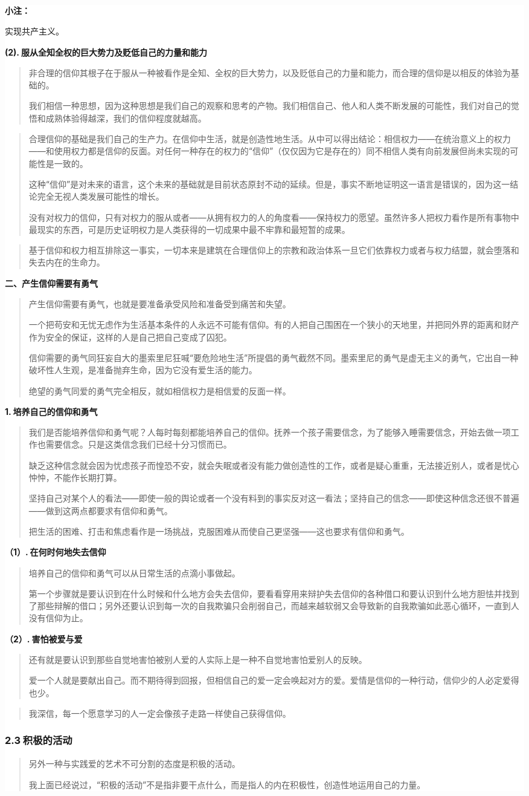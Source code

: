 **小注：**

实现共产主义。

**(2). 服从全知全权的巨大势力及贬低自己的力量和能力**

> 非合理的信仰其根子在于服从一种被看作是全知、全权的巨大势力，以及贬低自己的力量和能力，而合理的信仰是以相反的体验为基础的。
>
> 我们相信一种思想，因为这种思想是我们自己的观察和思考的产物。我们相信自己、他人和人类不断发展的可能性，我们对自己的觉悟和成熟体验得越深，我们的信仰程度就越高。

> 合理信仰的基础是我们自己的生产力。在信仰中生活，就是创造性地生活。从中可以得出结论：相信权力——在统治意义上的权力——和使用权力都是信仰的反面。对任何一种存在的权力的“信仰”（仅仅因为它是存在的）同不相信人类有向前发展但尚未实现的可能性是一致的。
>
> 这种“信仰”是对未来的语言，这个未来的基础就是目前状态原封不动的延续。但是，事实不断地证明这一语言是错误的，因为这一结论完全无视人类发展可能性的增长。
>
> 没有对权力的信仰，只有对权力的服从或者——从拥有权力的人的角度看——保持权力的愿望。虽然许多人把权力看作是所有事物中最现实的东西，可是历史证明权力是人类获得的一切成果中最不牢靠和最短暂的成果。

> 基于信仰和权力相互排除这一事实，一切本来是建筑在合理信仰上的宗教和政治体系一旦它们依靠权力或者与权力结盟，就会堕落和失去内在的生命力。

**二、产生信仰需要有勇气**

> 产生信仰需要有勇气，也就是要准备承受风险和准备受到痛苦和失望。
>
> 一个把苟安和无忧无虑作为生活基本条件的人永远不可能有信仰。有的人把自己围困在一个狭小的天地里，并把同外界的距离和财产作为安全的保证，这样的人是自己把自己变成了囚犯。
>
> 信仰需要的勇气同狂妄自大的墨索里尼狂喊“要危险地生活”所提倡的勇气截然不同。墨索里尼的勇气是虚无主义的勇气，它出自一种破坏性人生观，是准备抛弃生命，因为它没有爱生活的能力。
>
> 绝望的勇气同爱的勇气完全相反，就如相信权力是相信爱的反面一样。

**1. 培养自己的信仰和勇气**

> 我们是否能培养信仰和勇气呢？人每时每刻都能培养自己的信仰。抚养一个孩子需要信念，为了能够入睡需要信念，开始去做一项工作也需要信念。只是这类信念我们已经十分习惯而已。
>
> 缺乏这种信念就会因为忧虑孩子而惶恐不安，就会失眠或者没有能力做创造性的工作，或者是疑心重重，无法接近别人，或者是忧心忡忡，不能作长期打算。
>
> 坚持自己对某个人的看法——即使一般的舆论或者一个没有料到的事实反对这一看法；坚持自己的信念——即使这种信念还很不普遍——做到这两点都要求有信仰和勇气。
>
> 把生活的困难、打击和焦虑看作是一场挑战，克服困难从而使自己更坚强——这也要求有信仰和勇气。

**（1）. 在何时何地失去信仰**

> 培养自己的信仰和勇气可以从日常生活的点滴小事做起。
>
> 第一个步骤就是要认识到在什么时候和什么地方会失去信仰，要看看穿用来辩护失去信仰的各种借口和要认识到什么地方胆怯并找到了那些辩解的借口；另外还要认识到每一次的自我欺骗只会削弱自己，而越来越软弱又会导致新的自我欺骗如此恶心循环，一直到人没有信仰为止。

**（2）. 害怕被爱与爱**

> 还有就是要认识到那些自觉地害怕被别人爱的人实际上是一种不自觉地害怕爱别人的反映。
>
> 爱一个人就是要献出自己。而不期待得到回报，但相信自己的爱一定会唤起对方的爱。爱情是信仰的一种行动，信仰少的人必定爱得也少。

> 我深信，每一个愿意学习的人一定会像孩子走路一样使自己获得信仰。

### 2.3 积极的活动

> 另外一种与实践爱的艺术不可分割的态度是积极的活动。
>
> 我上面已经说过，“积极的活动”不是指非要干点什么，而是指人的内在积极性，创造性地运用自己的力量。
